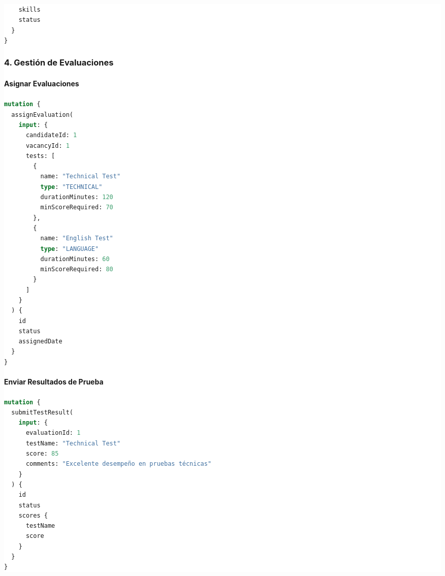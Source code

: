 ```graphql
    skills
    status
  }
}
```

### 4. Gestión de Evaluaciones

#### Asignar Evaluaciones
```graphql
mutation {
  assignEvaluation(
    input: {
      candidateId: 1
      vacancyId: 1
      tests: [
        {
          name: "Technical Test"
          type: "TECHNICAL"
          durationMinutes: 120
          minScoreRequired: 70
        },
        {
          name: "English Test"
          type: "LANGUAGE"
          durationMinutes: 60
          minScoreRequired: 80
        }
      ]
    }
  ) {
    id
    status
    assignedDate
  }
}
```

#### Enviar Resultados de Prueba
```graphql
mutation {
  submitTestResult(
    input: {
      evaluationId: 1
      testName: "Technical Test"
      score: 85
      comments: "Excelente desempeño en pruebas técnicas"
    }
  ) {
    id
    status
    scores {
      testName
      score
    }
  }
}
```
